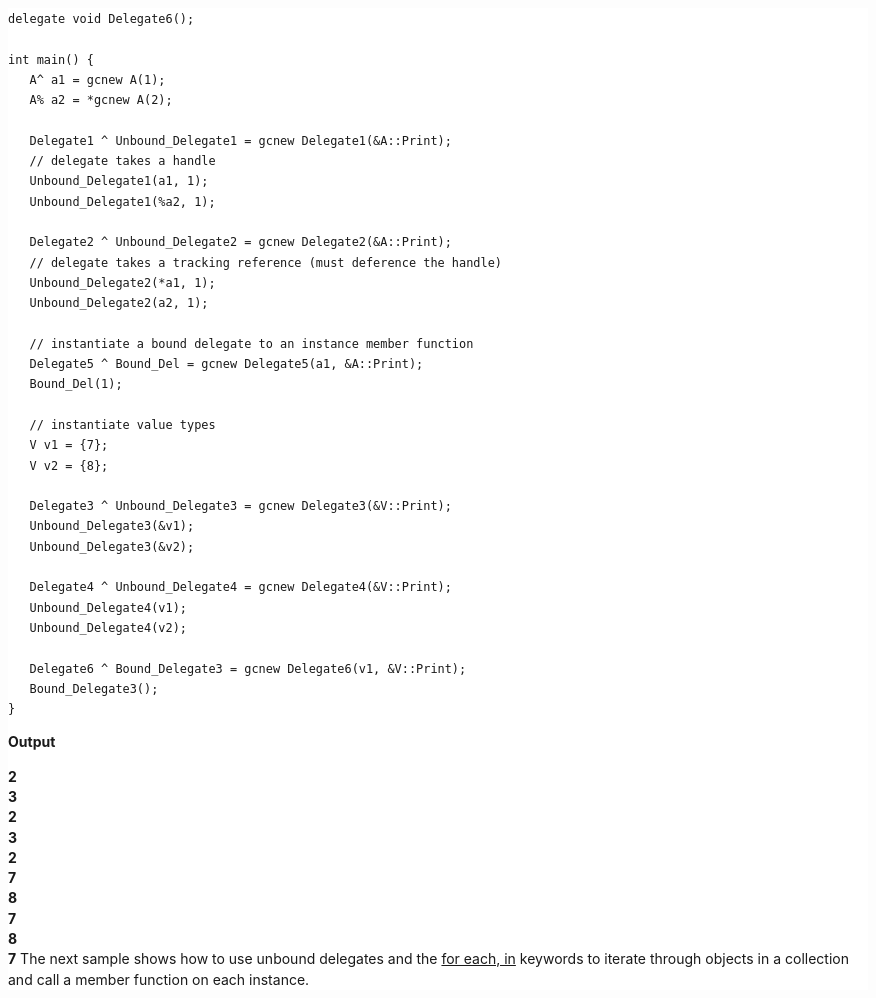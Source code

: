 ```  
delegate void Delegate6();  
  
int main() {  
   A^ a1 = gcnew A(1);  
   A% a2 = *gcnew A(2);  
  
   Delegate1 ^ Unbound_Delegate1 = gcnew Delegate1(&A::Print);  
   // delegate takes a handle  
   Unbound_Delegate1(a1, 1);  
   Unbound_Delegate1(%a2, 1);  
  
   Delegate2 ^ Unbound_Delegate2 = gcnew Delegate2(&A::Print);  
   // delegate takes a tracking reference (must deference the handle)  
   Unbound_Delegate2(*a1, 1);  
   Unbound_Delegate2(a2, 1);  
  
   // instantiate a bound delegate to an instance member function  
   Delegate5 ^ Bound_Del = gcnew Delegate5(a1, &A::Print);  
   Bound_Del(1);  
  
   // instantiate value types  
   V v1 = {7};  
   V v2 = {8};  
  
   Delegate3 ^ Unbound_Delegate3 = gcnew Delegate3(&V::Print);  
   Unbound_Delegate3(&v1);  
   Unbound_Delegate3(&v2);  
  
   Delegate4 ^ Unbound_Delegate4 = gcnew Delegate4(&V::Print);  
   Unbound_Delegate4(v1);  
   Unbound_Delegate4(v2);  
  
   Delegate6 ^ Bound_Delegate3 = gcnew Delegate6(v1, &V::Print);  
   Bound_Delegate3();  
}  
```  
  
 **Output**  
  
 **2**  
**3**  
**2**  
**3**  
**2**  
**7**  
**8**  
**7**  
**8**  
**7** The next sample shows how to use unbound delegates and the [for each, in](../VS_visualcpp/for-each--in.md) keywords to iterate through objects in a collection and call a member function on each instance.  
  
